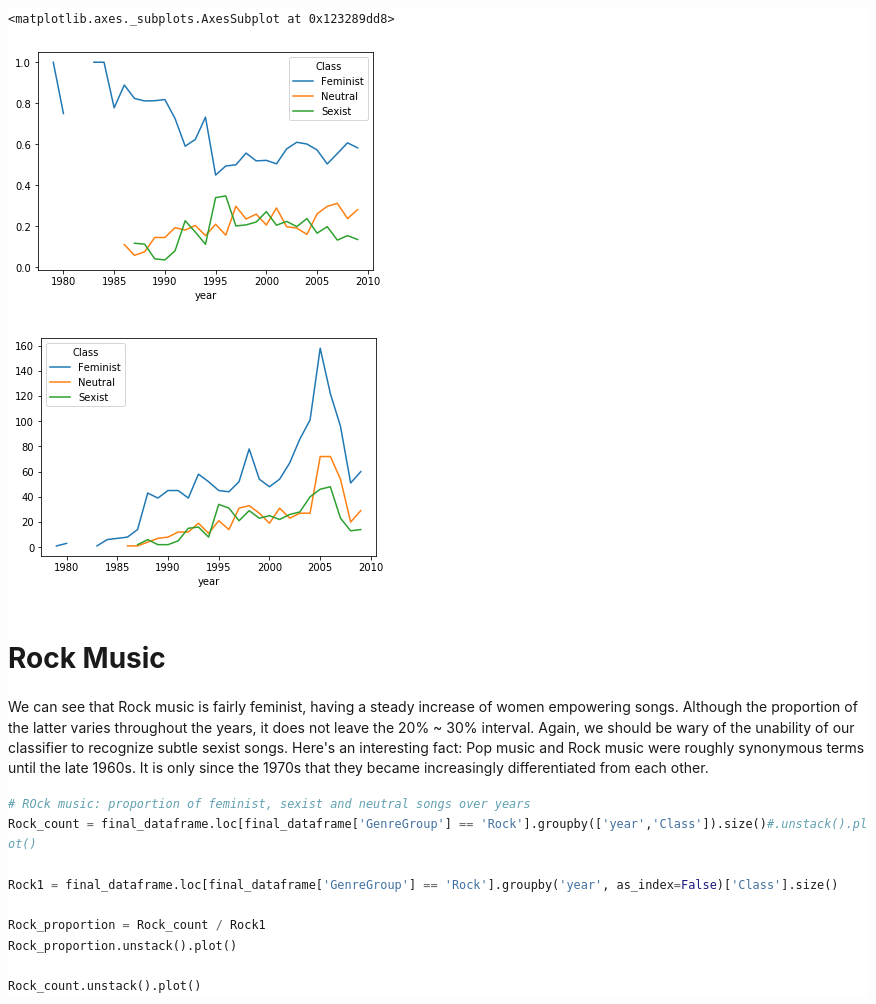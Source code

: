 


    <matplotlib.axes._subplots.AxesSubplot at 0x123289dd8>




![png](output_34_1.png)



![png](output_34_2.png)


# Rock Music

We can see that Rock music is fairly feminist, having a steady increase of women empowering songs. Although the proportion of the latter varies throughout the years, it does not leave the 20% ~ 30% interval. Again, we should be wary of the unability of our classifier to recognize subtle sexist songs. Here's an interesting fact: Pop music and Rock music were roughly synonymous terms until the late 1960s. It is only since the 1970s that they became increasingly differentiated from each other.


```python
# ROck music: proportion of feminist, sexist and neutral songs over years 
Rock_count = final_dataframe.loc[final_dataframe['GenreGroup'] == 'Rock'].groupby(['year','Class']).size()#.unstack().plot()

Rock1 = final_dataframe.loc[final_dataframe['GenreGroup'] == 'Rock'].groupby('year', as_index=False)['Class'].size()

Rock_proportion = Rock_count / Rock1
Rock_proportion.unstack().plot()

Rock_count.unstack().plot()

```
